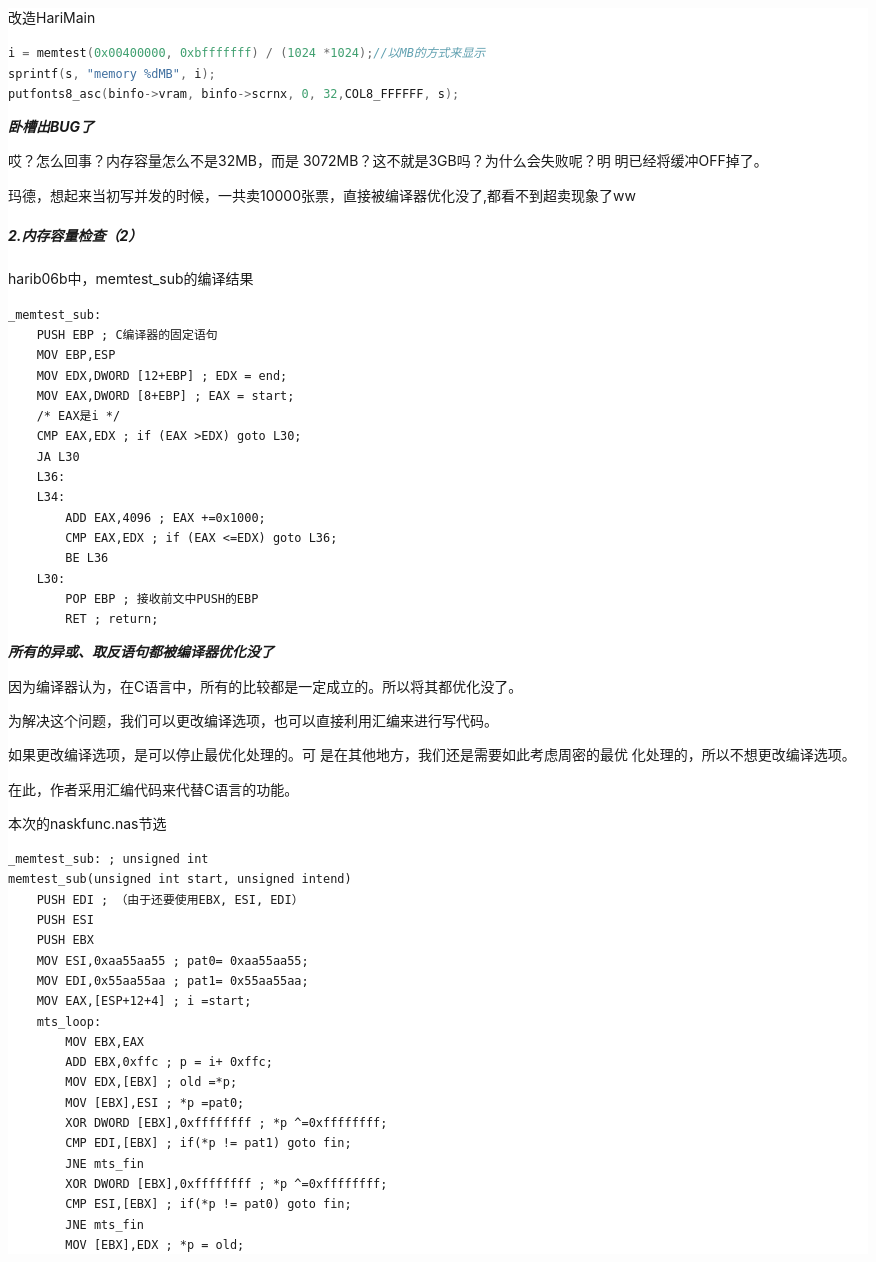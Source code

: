 改造HariMain

```c
i = memtest(0x00400000, 0xbfffffff) / (1024 *1024);//以MB的方式来显示
sprintf(s, "memory %dMB", i);
putfonts8_asc(binfo->vram, binfo->scrnx, 0, 32,COL8_FFFFFF, s);

```

***卧槽出BUG了***

哎？怎么回事？内存容量怎么不是32MB，而是 3072MB？这不就是3GB吗？为什么会失败呢？明 明已经将缓冲OFF掉了。

玛德，想起来当初写并发的时候，一共卖10000张票，直接被编译器优化没了,都看不到超卖现象了ww                        

##### 2.内存容量检查（2）

harib06b中，memtest_sub的编译结果

```assembly
_memtest_sub:
	PUSH EBP ; C编译器的固定语句
	MOV EBP,ESP
	MOV EDX,DWORD [12+EBP] ; EDX = end;
	MOV EAX,DWORD [8+EBP] ; EAX = start;
	/* EAX是i */
	CMP EAX,EDX ; if (EAX >EDX) goto L30;
	JA L30
	L36:
	L34:
		ADD EAX,4096 ; EAX +=0x1000;
		CMP EAX,EDX ; if (EAX <=EDX) goto L36;
		BE L36
	L30:
		POP EBP ; 接收前文中PUSH的EBP
		RET ; return;
```

***所有的异或、取反语句都被编译器优化没了***

因为编译器认为，在C语言中，所有的比较都是一定成立的。所以将其都优化没了。

为解决这个问题，我们可以更改编译选项，也可以直接利用汇编来进行写代码。

如果更改编译选项，是可以停止最优化处理的。可 是在其他地方，我们还是需要如此考虑周密的最优 化处理的，所以不想更改编译选项。 

在此，作者采用汇编代码来代替C语言的功能。

本次的naskfunc.nas节选

```assembly
_memtest_sub: ; unsigned int
memtest_sub(unsigned int start, unsigned intend)
    PUSH EDI ; （由于还要使用EBX, ESI, EDI）
    PUSH ESI
    PUSH EBX
    MOV ESI,0xaa55aa55 ; pat0= 0xaa55aa55;
    MOV EDI,0x55aa55aa ; pat1= 0x55aa55aa;
    MOV EAX,[ESP+12+4] ; i =start;
    mts_loop:
        MOV EBX,EAX
        ADD EBX,0xffc ; p = i+ 0xffc;
        MOV EDX,[EBX] ; old =*p;
        MOV [EBX],ESI ; *p =pat0;
        XOR DWORD [EBX],0xffffffff ; *p ^=0xffffffff;
        CMP EDI,[EBX] ; if(*p != pat1) goto fin;
        JNE mts_fin
        XOR DWORD [EBX],0xffffffff ; *p ^=0xffffffff;
        CMP ESI,[EBX] ; if(*p != pat0) goto fin;
        JNE mts_fin
        MOV [EBX],EDX ; *p = old;
```